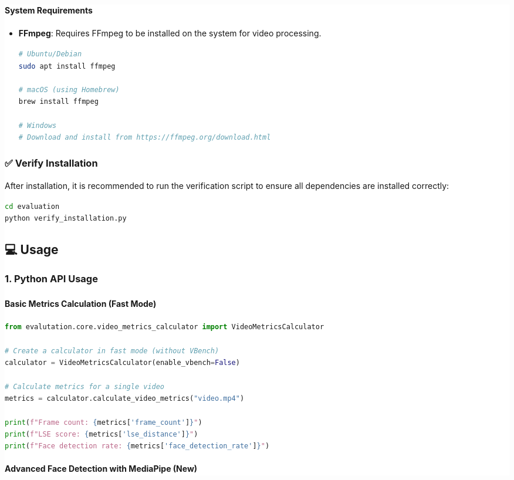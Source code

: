 #### System Requirements

  - **FFmpeg**: Requires FFmpeg to be installed on the system for video processing.
    ```bash
    # Ubuntu/Debian
    sudo apt install ffmpeg

    # macOS (using Homebrew)
    brew install ffmpeg

    # Windows
    # Download and install from https://ffmpeg.org/download.html
    ```

### ✅ Verify Installation

After installation, it is recommended to run the verification script to ensure all dependencies are installed correctly:

```bash
cd evaluation
python verify_installation.py
```

## 💻 Usage

### 1\. Python API Usage

#### Basic Metrics Calculation (Fast Mode)

```python
from evalutation.core.video_metrics_calculator import VideoMetricsCalculator

# Create a calculator in fast mode (without VBench)
calculator = VideoMetricsCalculator(enable_vbench=False)

# Calculate metrics for a single video
metrics = calculator.calculate_video_metrics("video.mp4")

print(f"Frame count: {metrics['frame_count']}")
print(f"LSE score: {metrics['lse_distance']}")
print(f"Face detection rate: {metrics['face_detection_rate']}")
```

#### Advanced Face Detection with MediaPipe (New)
